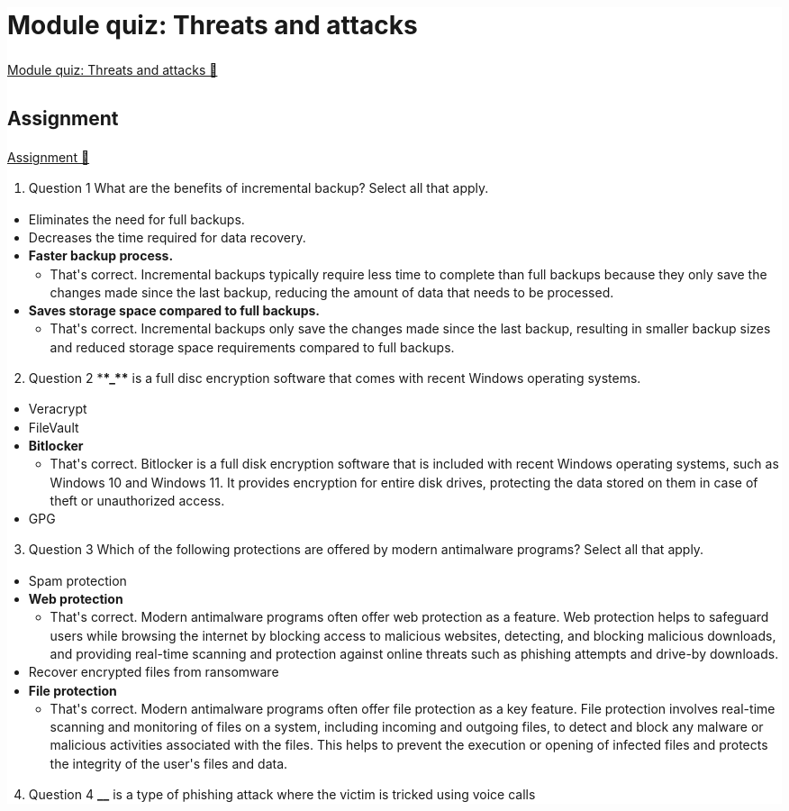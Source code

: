 # Module quiz: Threats and attacks

[Module quiz: Threats and attacks 🔗](https://www.coursera.org/learn/cybersecurity-threat-vectors-and-mitigation/assignment-submission/peamY/module-quiz-threats-and-attacks)

## Assignment

[Assignment 🔗](https://www.coursera.org/learn/cybersecurity-threat-vectors-and-mitigation/assignment-submission/peamY/module-quiz-threats-and-attacks/attempt)

1.  Question 1
    What are the benefits of incremental backup? Select all that apply.

- Eliminates the need for full backups.
- Decreases the time required for data recovery.
- **Faster backup process.**
  - That's correct. Incremental backups typically require less time to complete than full backups because they only save the changes made since the last backup, reducing the amount of data that needs to be processed.
- **Saves storage space compared to full backups.**
  - That's correct. Incremental backups only save the changes made since the last backup, resulting in smaller backup sizes and reduced storage space requirements compared to full backups.

2. Question 2 \***\*\_\*\*** is a full disc encryption software that comes with recent Windows operating systems.

- Veracrypt
- FileVault
- **Bitlocker**
  - That's correct. Bitlocker is a full disk encryption software that is included with recent Windows operating systems, such as Windows 10 and Windows 11. It provides encryption for entire disk drives, protecting the data stored on them in case of theft or unauthorized access.
- GPG

3. Question 3
   Which of the following protections are offered by modern antimalware programs? Select all that apply.

- Spam protection
- **Web protection**
  - That's correct. Modern antimalware programs often offer web protection as a feature. Web protection helps to safeguard users while browsing the internet by blocking access to malicious websites, detecting, and blocking malicious downloads, and providing real-time scanning and protection against online threats such as phishing attempts and drive-by downloads.
- Recover encrypted files from ransomware
- **File protection**
  - That's correct. Modern antimalware programs often offer file protection as a key feature. File protection involves real-time scanning and monitoring of files on a system, including incoming and outgoing files, to detect and block any malware or malicious activities associated with the files. This helps to prevent the execution or opening of infected files and protects the integrity of the user's files and data.

4. Question 4
   **\_\_** is a type of phishing attack where the victim is tricked using voice calls

